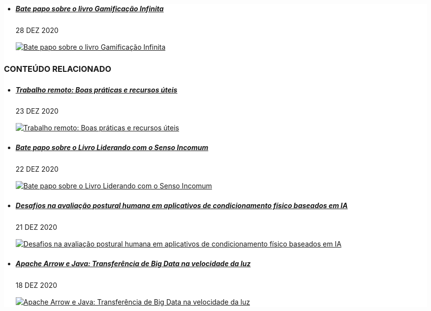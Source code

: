 - ##### [Bate papo sobre o livro Gamificação Infinita](https://www.infoq.com/br/articles/book-review-infinite-gamification/?itm_campaign=rightbar_v2&itm_source=infoq&itm_medium=articles_link&itm_content=link_text)

  28 DEZ 2020

  [![Bate papo sobre o livro Gamificação Infinita](https://imgopt.infoq.com/fit-in/50x50/filters:quality(80)/articles/book-review-infinite-gamification/pt/smallimage/the-infinite-gamification-s-1601969529743.jpeg)](https://www.infoq.com/br/articles/book-review-infinite-gamification?itm_campaign=rightbar_v2&itm_source=infoq&itm_medium=articles_link&itm_content=link_image)

### CONTEÚDO RELACIONADO

- ##### [Trabalho remoto: Boas práticas e recursos úteis](https://www.infoq.com/br/articles/working-remotely-resources/?itm_campaign=rightbar_v2&itm_source=infoq&itm_medium=articles_link&itm_content=link_text)

  23 DEZ 2020

  [![Trabalho remoto: Boas práticas e recursos úteis](https://imgopt.infoq.com/fit-in/50x50/filters:quality(80)/articles/working-remotely-resources/pt/smallimage/working-remotely-resources-s-1587052679254.jpg)](https://www.infoq.com/br/articles/working-remotely-resources?itm_campaign=rightbar_v2&itm_source=infoq&itm_medium=articles_link&itm_content=link_image)

- ##### [Bate papo sobre o Livro Liderando com o Senso Incomum](https://www.infoq.com/br/articles/book-review-leading-uncommon-sense/?itm_campaign=rightbar_v2&itm_source=infoq&itm_medium=articles_link&itm_content=link_text)

  22 DEZ 2020

  [![Bate papo sobre o Livro Liderando com o Senso Incomum](https://imgopt.infoq.com/fit-in/50x50/filters:quality(80)/articles/book-review-leading-uncommon-sense/pt/smallimage/leading-uncommon-sense-s-1602705665083.jpeg)](https://www.infoq.com/br/articles/book-review-leading-uncommon-sense?itm_campaign=rightbar_v2&itm_source=infoq&itm_medium=articles_link&itm_content=link_image)

- ##### [Desafios na avaliação postural humana em aplicativos de condicionamento físico baseados em IA](https://www.infoq.com/br/articles/human-pose-estimation-ai-powered-fitness-apps/?itm_campaign=rightbar_v2&itm_source=infoq&itm_medium=articles_link&itm_content=link_text)

  21 DEZ 2020

  [![Desafios na avaliação postural humana em aplicativos de condicionamento físico baseados em IA](https://imgopt.infoq.com/fit-in/50x50/filters:quality(80)/articles/human-pose-estimation-ai-powered-fitness-apps/pt/smallimage/human-pose-estimation-ai-powered-fitness-apps-s-1602698421552.jpeg)](https://www.infoq.com/br/articles/human-pose-estimation-ai-powered-fitness-apps?itm_campaign=rightbar_v2&itm_source=infoq&itm_medium=articles_link&itm_content=link_image)

- ##### [Apache Arrow e Java: Transferência de Big Data na velocidade da luz](https://www.infoq.com/br/articles/apache-arrow-java/?itm_campaign=rightbar_v2&itm_source=infoq&itm_medium=articles_link&itm_content=link_text)

  18 DEZ 2020

  [![Apache Arrow e Java: Transferência de Big Data na velocidade da luz](https://imgopt.infoq.com/fit-in/50x50/filters:quality(80)/articles/apache-arrow-java/pt/smallimage/arrow-s-1590010308987.jpg)](https://www.infoq.com/br/articles/apache-arrow-java?itm_campaign=rightbar_v2&itm_source=infoq&itm_medium=articles_link&itm_content=link_image)
